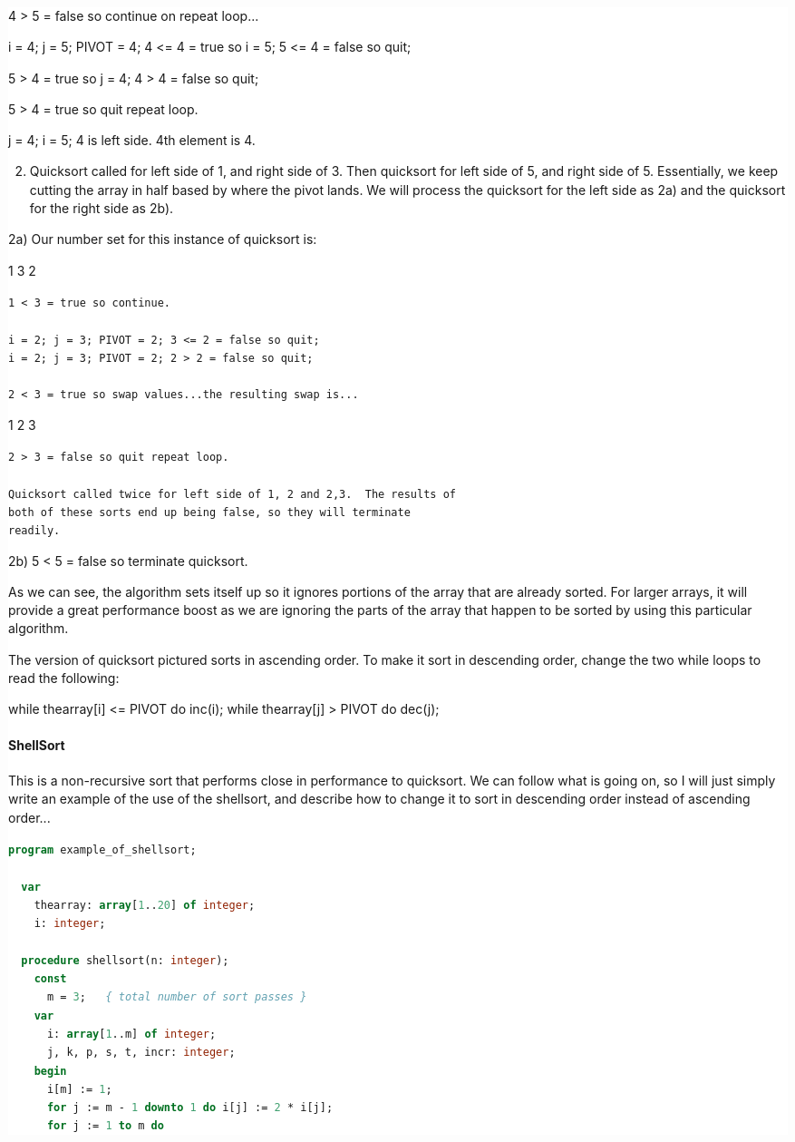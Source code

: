    4 > 5 = false so continue on repeat loop...

   i = 4; j = 5; PIVOT = 4; 4 <= 4 = true so i = 5;
   5 <= 4 = false so quit;

   5 > 4 = true so j = 4; 4 > 4 = false so quit;

   5 > 4 = true so quit repeat loop.

   j = 4; i = 5; 4 is left side. 4th element is 4.

2) Quicksort called for left side of 1, and right side of 3.  Then quicksort
for left side of 5, and right side of 5. Essentially, we keep cutting the
array in half based by where the pivot lands.  We will process the quicksort
for the left side as 2a) and the quicksort for the right side as 2b).

2a) Our number set for this instance of quicksort is:

1       3       2

    1 < 3 = true so continue.

    i = 2; j = 3; PIVOT = 2; 3 <= 2 = false so quit;
    i = 2; j = 3; PIVOT = 2; 2 > 2 = false so quit;

    2 < 3 = true so swap values...the resulting swap is...

1       2       3

    2 > 3 = false so quit repeat loop.

    Quicksort called twice for left side of 1, 2 and 2,3.  The results of
    both of these sorts end up being false, so they will terminate
    readily.


2b) 5 < 5 = false so terminate quicksort.


As we can see, the algorithm sets itself up so it ignores portions of the
array that are already sorted.  For larger arrays, it will provide a great
performance boost as we are ignoring the parts of the array that happen
to be sorted by using this particular algorithm.

The version of quicksort pictured sorts in ascending order.  To make it
sort in descending order, change the two while loops to read the following:

while thearray[i] <= PIVOT do inc(i);
while thearray[j] > PIVOT do dec(j);

#### ShellSort
This is a non-recursive sort that performs close in performance to quicksort.
We can follow what is going on, so I will just simply write an example of
the use of the shellsort, and describe how to change it to sort in descending
order instead of ascending order...

```pascal
program example_of_shellsort;

  var
    thearray: array[1..20] of integer;
    i: integer;

  procedure shellsort(n: integer);
    const
      m = 3;   { total number of sort passes }
    var
      i: array[1..m] of integer;
      j, k, p, s, t, incr: integer;
    begin
      i[m] := 1;
      for j := m - 1 downto 1 do i[j] := 2 * i[j];
      for j := 1 to m do
```